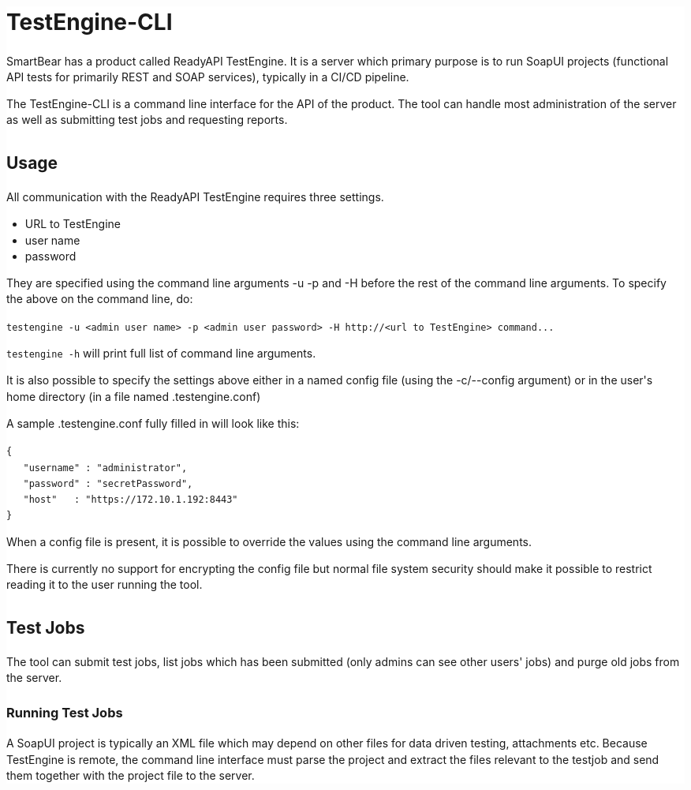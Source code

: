 # TestEngine-CLI
SmartBear has a product called ReadyAPI TestEngine. It is a server which primary purpose
is to run SoapUI projects (functional API tests for primarily REST and SOAP services), typically in a CI/CD pipeline.

The TestEngine-CLI is a command line interface for the API of the product. The tool can handle most administration of the 
server as well as submitting test jobs and requesting reports.

## Usage
All communication with the ReadyAPI TestEngine requires three settings.
* URL to TestEngine
* user name
* password

They are specified using the command line arguments -u -p and -H before the rest of the command line arguments.
To specify the above on the command line, do:

`testengine -u <admin user name> -p <admin user password> -H http://<url to TestEngine> command...`

`testengine -h` will print full list of command line arguments.

It is also possible to specify the settings above either in a named config file (using the -c/--config argument) or in the user's home
directory (in a file named .testengine.conf)

A sample .testengine.conf fully filled in will look like this:
```
{
   "username" : "administrator",
   "password" : "secretPassword",
   "host"   : "https://172.10.1.192:8443"
}
```

When a config file is present, it is possible to override the values using the command line arguments.

There is currently no support for encrypting the config file but normal file system security should make it possible to
restrict reading it to the user running the tool.

## Test Jobs
The tool can submit test jobs, list jobs which has been submitted (only admins can see other users' jobs) and purge old
jobs from the server.

### Running Test Jobs
A SoapUI project is typically an XML file which may depend on other files for data driven testing, attachments etc.
Because TestEngine is remote, the command line interface must parse the project and extract the files relevant to the 
testjob and send them together with the project file to the server.
